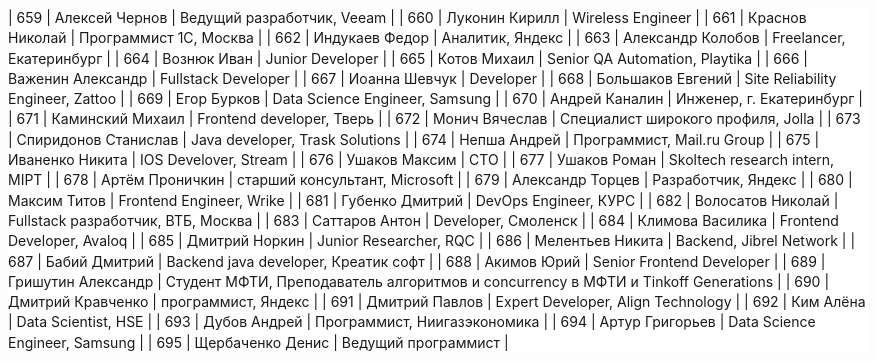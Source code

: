 | 659  | Алексей Чернов        | Ведущий разработчик, Veeam |
| 660  | Луконин Кирилл        | Wireless Engineer                       |
| 661  | Краснов Николай      | Программист 1С, Москва |
| 662  | Индукаев Федор        | Аналитик, Яндекс          |
| 663  | Александр Колобов  | Freelancer, Екатеринбург    |
| 664  | Вознюк Иван              | Junior Developer                        |
| 665  | Котов Михаил            | Senior QA Automation, Playtika          |
| 666  | Важенин Александр  | Fullstack Developer                     |
| 667  | Иоанна Шевчук          | Developer                               |
| 668  | Большаков Евгений  | Site Reliability Engineer, Zattoo       |
| 669  | Егор Бурков              | Data Science Engineer, Samsung          |
| 670  | Андрей Каналин        | Инженер, г. Екатеринбург |
| 671  | Каминский Михаил    | Frontend developer, Тверь          |
| 672  | Монич Вячеслав        | Специалист широкого профиля, Jolla |
| 673  | Спиридонов Станислав | Java developer, Trask Solutions         |
| 674  | Непша Андрей            | Программист, Mail.ru Group   |
| 675  | Иваненко Никита      | IOS Develover, Stream                   |
| 676  | Ушаков Максим          | CTO                                     |
| 677  | Ушаков Роман            | Skoltech research intern, MIPT          |
| 678  | Артём Проничкин      | старший консультант, Microsoft |
| 679  | Александр Торцев    | Разработчик, Яндекс    |
| 680  | Максим Титов            | Frontend Engineer, Wrike                |
| 681  | Губенко Дмитрий      | DevOps Engineer, КУРС               |
| 682  | Волосатов Николай  | Fullstack разработчик, ВТБ, Москва |
| 683  | Саттаров Антон        | Developer, Смоленск             |
| 684  | Климова Василика    | Frontend Developer, Avaloq              |
| 685  | Дмитрий Норкин        | Junior Researcher, RQC                  |
| 686  | Мелентьев Никита    | Backend, Jibrel Network                 |
| 687  | Бабий Дмитрий          | Backend java developer, Креатик софт |
| 688  | Акимов Юрий              | Senior Frontend Developer               |
| 689  | Гришутин Александр | Студент МФТИ, Преподаватель алгоритмов и concurrency в МФТИ и Tinkoff Generations |
| 690  | Дмитрий Кравченко  | программист, Яндекс    |
| 691  | Дмитрий Павлов        | Expert Developer, Align Technology      |
| 692  | Ким Алёна                  | Data Scientist, HSE                     |
| 693  | Дубов Андрей            | Программист, Ниигазэкономика |
| 694  | Артур Григорьев      | Data Science Engineer, Samsung          |
| 695  | Щербаченко Денис    | Ведущий программист   |